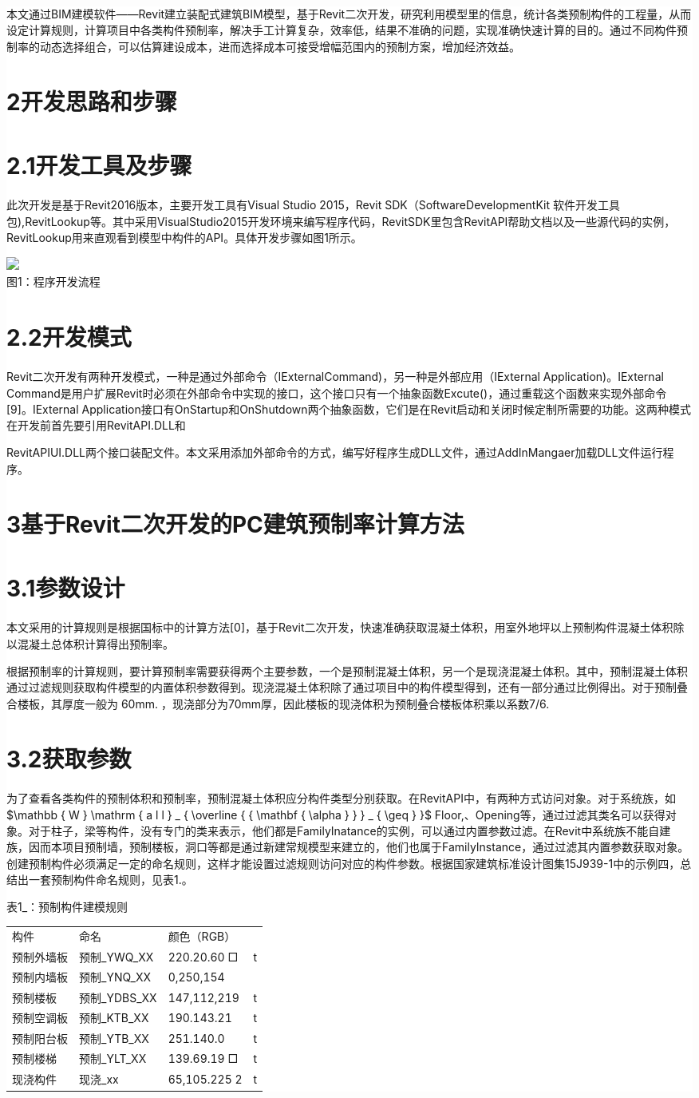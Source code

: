 本文通过BIM建模软件——Revit建立装配式建筑BIM模型，基于Revit二次开发，研究利用模型里的信息，统计各类预制构件的工程量，从而设定计算规则，计算项目中各类构件预制率，解决手工计算复杂，效率低，结果不准确的问题，实现准确快速计算的目的。通过不同构件预制率的动态选择组合，可以估算建设成本，进而选择成本可接受增幅范围内的预制方案，增加经济效益。

# 2开发思路和步骤

# 2.1开发工具及步骤

此次开发是基于Revit2016版本，主要开发工具有Visual Studio 2015，Revit SDK（SoftwareDevelopmentKit 软件开发工具包),RevitLookup等。其中采用VisualStudio2015开发环境来编写程序代码，RevitSDK里包含RevitAPI帮助文档以及一些源代码的实例，RevitLookup用来直观看到模型中构件的API。具体开发步骤如图1所示。

![](images/53f643e9d6a6f3aa3be6b69c57e024bd646011498ee32168357521abdfca02e4.jpg)  
图1：程序开发流程

# 2.2开发模式

Revit二次开发有两种开发模式，一种是通过外部命令（IExternalCommand)，另一种是外部应用（IExternal Application)。IExternal Command是用户扩展Revit时必须在外部命令中实现的接口，这个接口只有一个抽象函数Excute()，通过重载这个函数来实现外部命令[9]。IExternal Application接口有OnStartup和OnShutdown两个抽象函数，它们是在Revit启动和关闭时候定制所需要的功能。这两种模式在开发前首先要引用RevitAPI.DLL和

RevitAPIUI.DLL两个接口装配文件。本文采用添加外部命令的方式，编写好程序生成DLL文件，通过AddInMangaer加载DLL文件运行程序。

# 3基于Revit二次开发的PC建筑预制率计算方法

# 3.1参数设计

本文采用的计算规则是根据国标中的计算方法[0]，基于Revit二次开发，快速准确获取混凝土体积，用室外地坪以上预制构件混凝土体积除以混凝土总体积计算得出预制率。

根据预制率的计算规则，要计算预制率需要获得两个主要参数，一个是预制混凝土体积，另一个是现浇混凝土体积。其中，预制混凝土体积通过过滤规则获取构件模型的内置体积参数得到。现浇混凝土体积除了通过项目中的构件模型得到，还有一部分通过比例得出。对于预制叠合楼板，其厚度一般为 $6 0 \mathrm { { m m } . }$ ，现浇部分为70mm厚，因此楼板的现浇体积为预制叠合楼板体积乘以系数7/6.

# 3.2获取参数

为了查看各类构件的预制体积和预制率，预制混凝土体积应分构件类型分别获取。在RevitAPI中，有两种方式访问对象。对于系统族，如 $\mathbb { W } \mathrm { a l l } _ { \overline { { \mathbf { \alpha } } } _ { \geq } }$ Floor,、Opening等，通过过滤其类名可以获得对象。对于柱子，梁等构件，没有专门的类来表示，他们都是FamilyInatance的实例，可以通过内置参数过滤。在Revit中系统族不能自建族，因而本项目预制墙，预制楼板，洞口等都是通过新建常规模型来建立的，他们也属于FamilyInstance，通过过滤其内置参数获取对象。创建预制构件必须满足一定的命名规则，这样才能设置过滤规则访问对应的构件参数。根据国家建筑标准设计图集15J939-1中的示例四，总结出一套预制构件命名规则，见表1.。

表1_：预制构件建模规则  

<html><body><table><tr><td>构件</td><td>命名</td><td>颜色（RGB）</td><td></td></tr><tr><td>预制外墙板</td><td>预制_YWQ_XX</td><td>220.20.60 □</td><td>t</td></tr><tr><td>预制内墙板</td><td>预制_YNQ_XX</td><td>0,250,154</td><td></td></tr><tr><td>预制楼板</td><td>预制_YDBS_XX</td><td>147,112,219</td><td>t</td></tr><tr><td>预制空调板</td><td>预制_KTB_XX</td><td>190.143.21</td><td>t</td></tr><tr><td>预制阳台板</td><td>预制_YTB_XX</td><td>251.140.0</td><td>t</td></tr><tr><td>预制楼梯</td><td>预制_YLT_XX</td><td>139.69.19 □</td><td>t</td></tr><tr><td>现浇构件</td><td>现浇_xx</td><td>65,105.225 2</td><td>t</td></tr></table></body></html>
